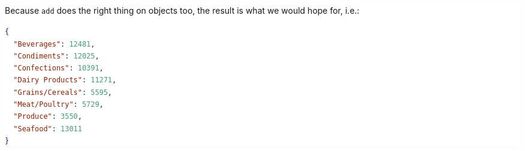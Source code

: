 Because `add` does the right thing on objects too, the result is what we would hope for, i.e.:

```json
{
  "Beverages": 12481,
  "Condiments": 12025,
  "Confections": 10391,
  "Dairy Products": 11271,
  "Grains/Cereals": 5595,
  "Meat/Poultry": 5729,
  "Produce": 3550,
  "Seafood": 13011
}
```
